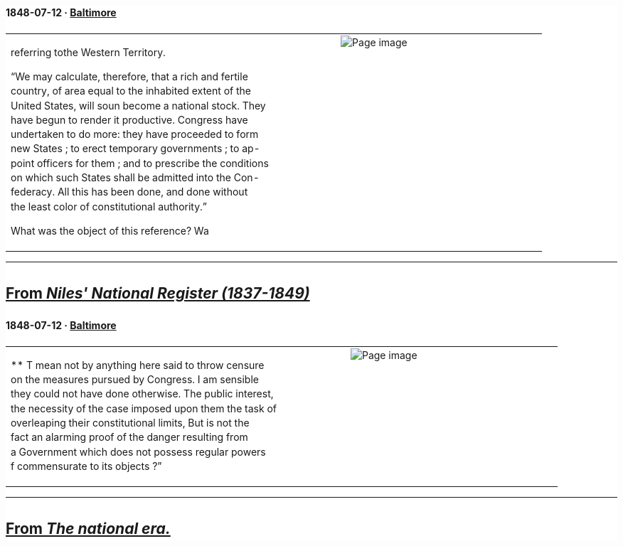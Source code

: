 #### 1848-07-12 &middot; [Baltimore](http://dbpedia.org/resource/Baltimore)

<table style="width: 100%;"><tr><td style="width: 50%">

  
referring tothe Western Territory.  
  
“We may calculate, therefore, that a rich and fertile  
country, of area equal to the inhabited extent of the  
United States, will soun become a national stock. They  
have begun to render it productive. Congress have  
undertaken to do more: they have proceeded to form  
new States ; to erect temporary governments ; to ap-  
point officers for them ; and to prescribe the conditions  
on which such States shall be admitted into the Con-  
federacy. All this has been done, and done without  
the least color of constitutional authority.”  
  
What was the object of this reference? Wa
</td><td style="width: 50%; max-height: 75%; margin: auto; display: block;">
<img alt="Page image" src="https://iiif.archive.org/image/iiif/2/sim_niles-national-register_1848-07-12_74_1902%2Fsim_niles-national-register_1848-07-12_74_1902_jp2.zip%2Fsim_niles-national-register_1848-07-12_74_1902_jp2%2Fsim_niles-national-register_1848-07-12_74_1902_0003.jp2/pct:62.394797245600614,72.80773420479302,25.592960979342006,10.185185185185185/600,/0/default.jpg"/>
</td>
</tr></table>

---

## [From _Niles' National Register (1837-1849)_](https://archive.org/details/sim_niles-national-register_1848-07-12_74_1902/page/n3/mode/1up?view=theater)

#### 1848-07-12 &middot; [Baltimore](http://dbpedia.org/resource/Baltimore)

<table style="width: 100%;"><tr><td style="width: 50%">

  
** T mean not by anything here said to throw censure  
on the measures pursued by Congress. I am sensible  
they could not have done otherwise. The public interest,  
the necessity of the case imposed upon them the task of  
overleaping their constitutional limits, But is not the  
fact an alarming proof of the danger resulting from  
a Government which does not possess regular powers  
f commensurate to its objects ?”
</td><td style="width: 50%; max-height: 75%; margin: auto; display: block;">
<img alt="Page image" src="https://iiif.archive.org/image/iiif/2/sim_niles-national-register_1848-07-12_74_1902%2Fsim_niles-national-register_1848-07-12_74_1902_jp2.zip%2Fsim_niles-national-register_1848-07-12_74_1902_jp2%2Fsim_niles-national-register_1848-07-12_74_1902_0003.jp2/pct:62.03136954858454,85.93409586056644,26.090283091048203,6.495098039215686/600,/0/default.jpg"/>
</td>
</tr></table>

---

## [From _The national era._](https://archive.org/details/sim_national-era_1848-07-20_2_81/page/n0/mode/1up?view=theater)

